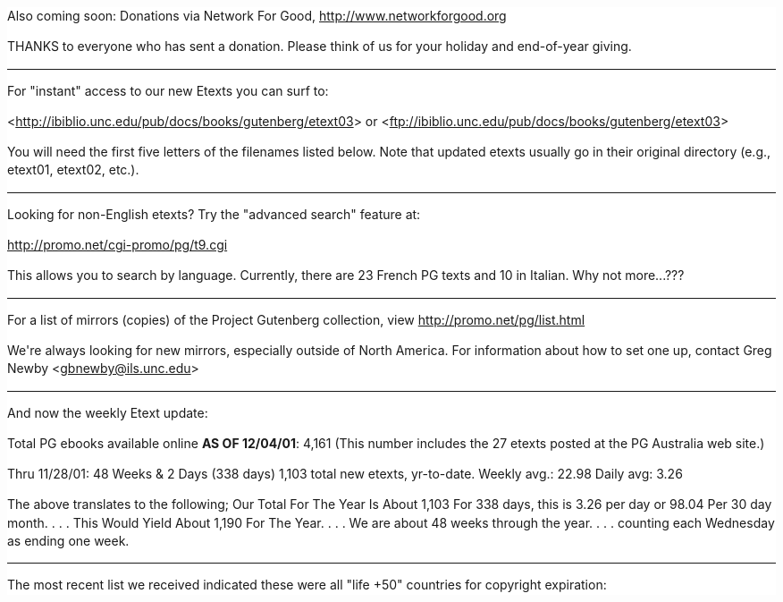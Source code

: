 Also coming soon: Donations via Network For Good,
http://www.networkforgood.org

THANKS to everyone who has sent a donation.  Please think of
us for your holiday and end-of-year giving.

***

For "instant" access to our new Etexts you can surf to:

&lt;http://ibiblio.unc.edu/pub/docs/books/gutenberg/etext03&gt;
or
&lt;ftp://ibiblio.unc.edu/pub/docs/books/gutenberg/etext03&gt;

You will need the first five letters of the filenames listed below.
Note that updated etexts usually go in their original
directory (e.g., etext01, etext02, etc.).

***

Looking for non-English etexts?  Try the "advanced search"
feature at:

http://promo.net/cgi-promo/pg/t9.cgi

This allows you to search by language. Currently, there are
23 French PG texts and 10 in Italian. Why not more...???

***

For a list of mirrors (copies) of the Project Gutenberg
collection, view http://promo.net/pg/list.html

We're always looking for new mirrors, especially outside
of North America.  For information about how to set one
up, contact Greg Newby &lt;gbnewby@ils.unc.edu&gt;

***

And now the weekly Etext update:

Total PG ebooks available online **AS OF 12/04/01**:  4,161
(This number includes the 27 etexts posted at the PG Australia web site.)

Thru 11/28/01:  48 Weeks & 2 Days (338 days)
                1,103 total new etexts, yr-to-date.
                Weekly avg.:  22.98
                Daily avg:     3.26

The above translates to the following;
Our Total For The Year Is About 1,103 For 338 days,
this is 3.26 per day or 98.04 Per 30 day month. . . .
This Would Yield About 1,190 For The Year. . . .
We are about 48 weeks through the year. . . .
counting each Wednesday as ending one week.

***

The most recent list we received indicated these were all "life +50"
countries for copyright expiration:
